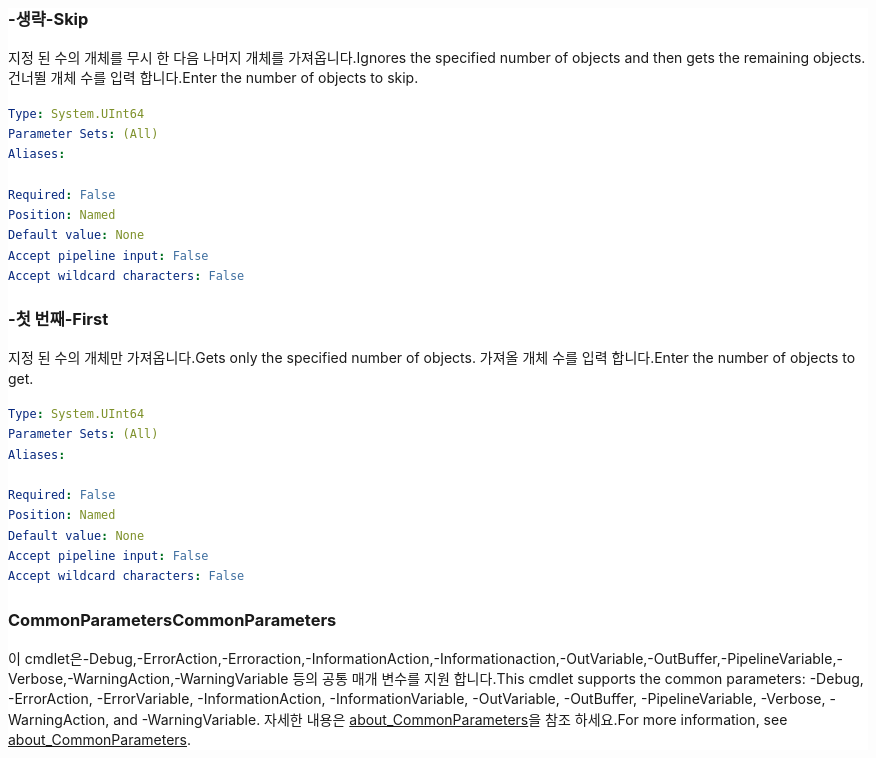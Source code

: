### <span data-ttu-id="e8eae-151">-생략</span><span class="sxs-lookup"><span data-stu-id="e8eae-151">-Skip</span></span>
<span data-ttu-id="e8eae-152">지정 된 수의 개체를 무시 한 다음 나머지 개체를 가져옵니다.</span><span class="sxs-lookup"><span data-stu-id="e8eae-152">Ignores the specified number of objects and then gets the remaining objects.</span></span>
<span data-ttu-id="e8eae-153">건너뛸 개체 수를 입력 합니다.</span><span class="sxs-lookup"><span data-stu-id="e8eae-153">Enter the number of objects to skip.</span></span>

```yaml
Type: System.UInt64
Parameter Sets: (All)
Aliases:

Required: False
Position: Named
Default value: None
Accept pipeline input: False
Accept wildcard characters: False
```

### <span data-ttu-id="e8eae-154">-첫 번째</span><span class="sxs-lookup"><span data-stu-id="e8eae-154">-First</span></span>
<span data-ttu-id="e8eae-155">지정 된 수의 개체만 가져옵니다.</span><span class="sxs-lookup"><span data-stu-id="e8eae-155">Gets only the specified number of objects.</span></span>
<span data-ttu-id="e8eae-156">가져올 개체 수를 입력 합니다.</span><span class="sxs-lookup"><span data-stu-id="e8eae-156">Enter the number of objects to get.</span></span>

```yaml
Type: System.UInt64
Parameter Sets: (All)
Aliases:

Required: False
Position: Named
Default value: None
Accept pipeline input: False
Accept wildcard characters: False
```

### <span data-ttu-id="e8eae-157">CommonParameters</span><span class="sxs-lookup"><span data-stu-id="e8eae-157">CommonParameters</span></span>
<span data-ttu-id="e8eae-158">이 cmdlet은-Debug,-ErrorAction,-Erroraction,-InformationAction,-Informationaction,-OutVariable,-OutBuffer,-PipelineVariable,-Verbose,-WarningAction,-WarningVariable 등의 공통 매개 변수를 지원 합니다.</span><span class="sxs-lookup"><span data-stu-id="e8eae-158">This cmdlet supports the common parameters: -Debug, -ErrorAction, -ErrorVariable, -InformationAction, -InformationVariable, -OutVariable, -OutBuffer, -PipelineVariable, -Verbose, -WarningAction, and -WarningVariable.</span></span> <span data-ttu-id="e8eae-159">자세한 내용은 [about_CommonParameters](http://go.microsoft.com/fwlink/?LinkID=113216)을 참조 하세요.</span><span class="sxs-lookup"><span data-stu-id="e8eae-159">For more information, see [about_CommonParameters](http://go.microsoft.com/fwlink/?LinkID=113216).</span></span>
